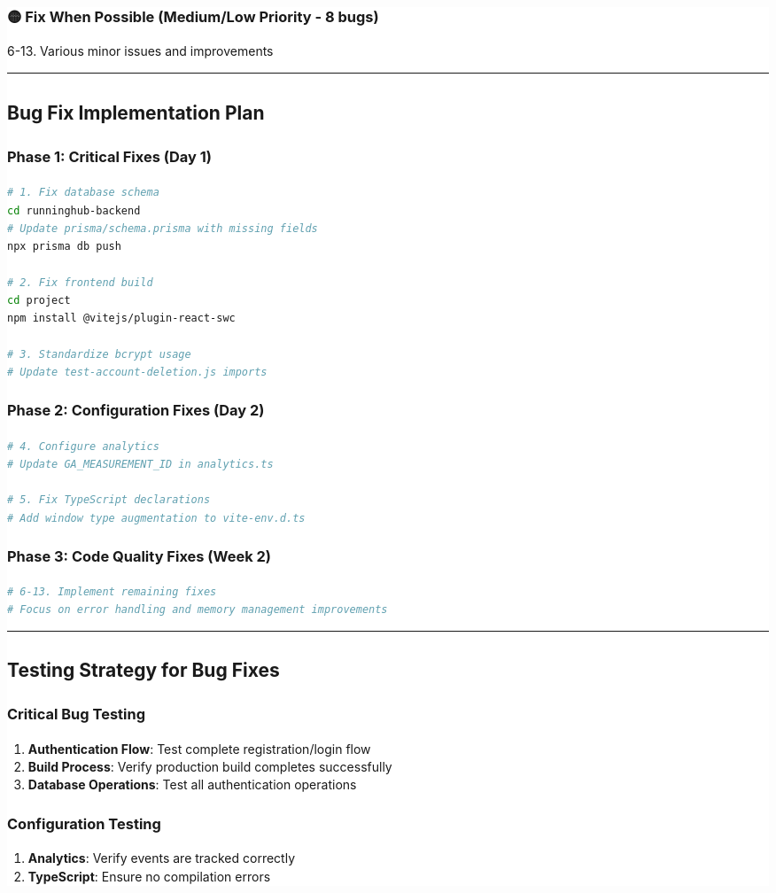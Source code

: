 ### 🟡 **Fix When Possible** (Medium/Low Priority - 8 bugs)
6-13. Various minor issues and improvements

---

## Bug Fix Implementation Plan

### Phase 1: Critical Fixes (Day 1)
```bash
# 1. Fix database schema
cd runninghub-backend
# Update prisma/schema.prisma with missing fields
npx prisma db push

# 2. Fix frontend build
cd project
npm install @vitejs/plugin-react-swc

# 3. Standardize bcrypt usage
# Update test-account-deletion.js imports
```

### Phase 2: Configuration Fixes (Day 2)
```bash
# 4. Configure analytics
# Update GA_MEASUREMENT_ID in analytics.ts

# 5. Fix TypeScript declarations
# Add window type augmentation to vite-env.d.ts
```

### Phase 3: Code Quality Fixes (Week 2)
```bash
# 6-13. Implement remaining fixes
# Focus on error handling and memory management improvements
```

---

## Testing Strategy for Bug Fixes

### Critical Bug Testing
1. **Authentication Flow**: Test complete registration/login flow
2. **Build Process**: Verify production build completes successfully
3. **Database Operations**: Test all authentication operations

### Configuration Testing
1. **Analytics**: Verify events are tracked correctly
2. **TypeScript**: Ensure no compilation errors
